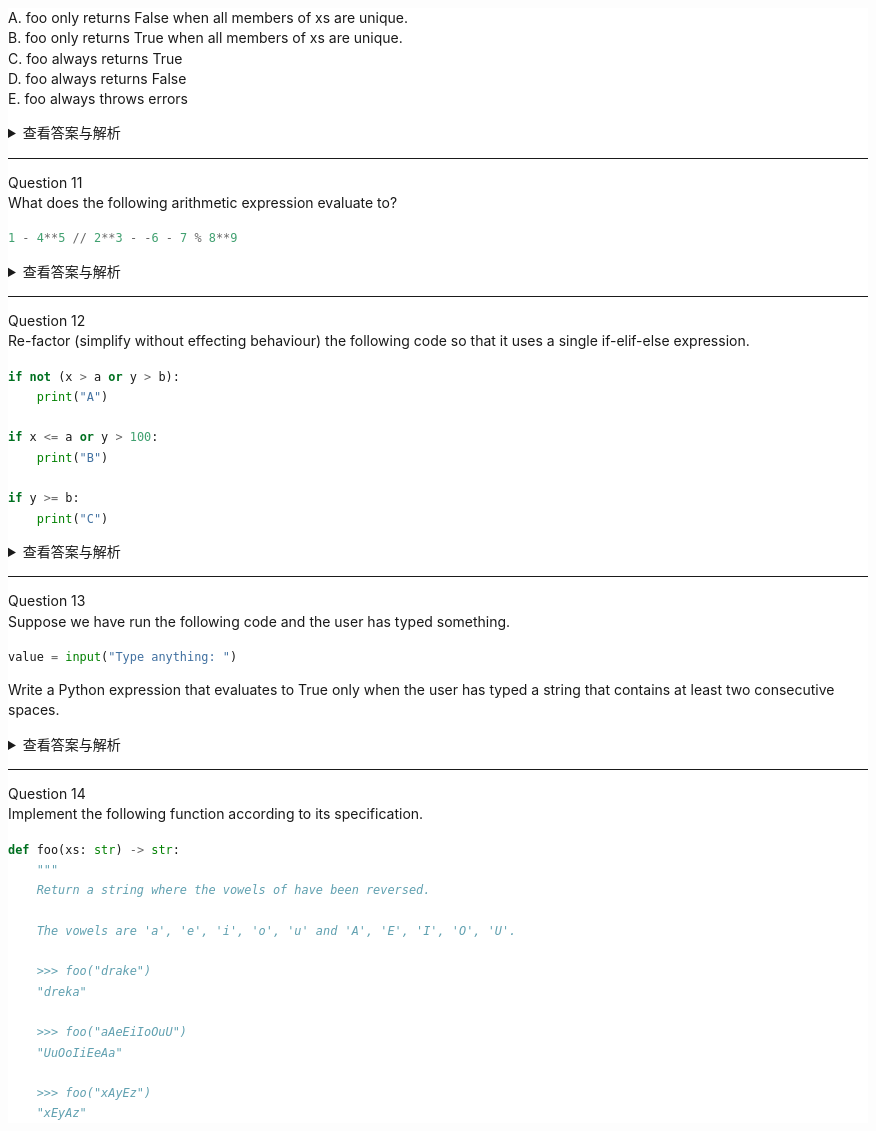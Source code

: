 A. foo only returns False when all members of xs are unique.  
B. foo only returns True when all members of xs are unique.  
C. foo always returns True  
D. foo always returns False  
E. foo always throws errors

<details><summary>查看答案与解析</summary></details>

---

Question 11  
What does the following arithmetic expression evaluate to?

```python
1 - 4**5 // 2**3 - -6 - 7 % 8**9
```

<details><summary>查看答案与解析</summary></details>

---

Question 12  
Re-factor (simplify without effecting behaviour) the following code so that it uses a single if-elif-else expression.

```python
if not (x > a or y > b):
    print("A")

if x <= a or y > 100:
    print("B")

if y >= b:
    print("C")
```

<details><summary>查看答案与解析</summary></details>

---

Question 13  
Suppose we have run the following code and the user has typed something.

```python
value = input("Type anything: ")
```

Write a Python expression that evaluates to True only when the user has typed a string that contains at least two consecutive spaces.

<details><summary>查看答案与解析</summary></details>

---

Question 14  
Implement the following function according to its specification.

```python
def foo(xs: str) -> str:
    """
    Return a string where the vowels of have been reversed.
    
    The vowels are 'a', 'e', 'i', 'o', 'u' and 'A', 'E', 'I', 'O', 'U'.
    
    >>> foo("drake")
    "dreka"
    
    >>> foo("aAeEiIoOuU")
    "UuOoIiEeAa"
    
    >>> foo("xAyEz")
    "xEyAz"
```